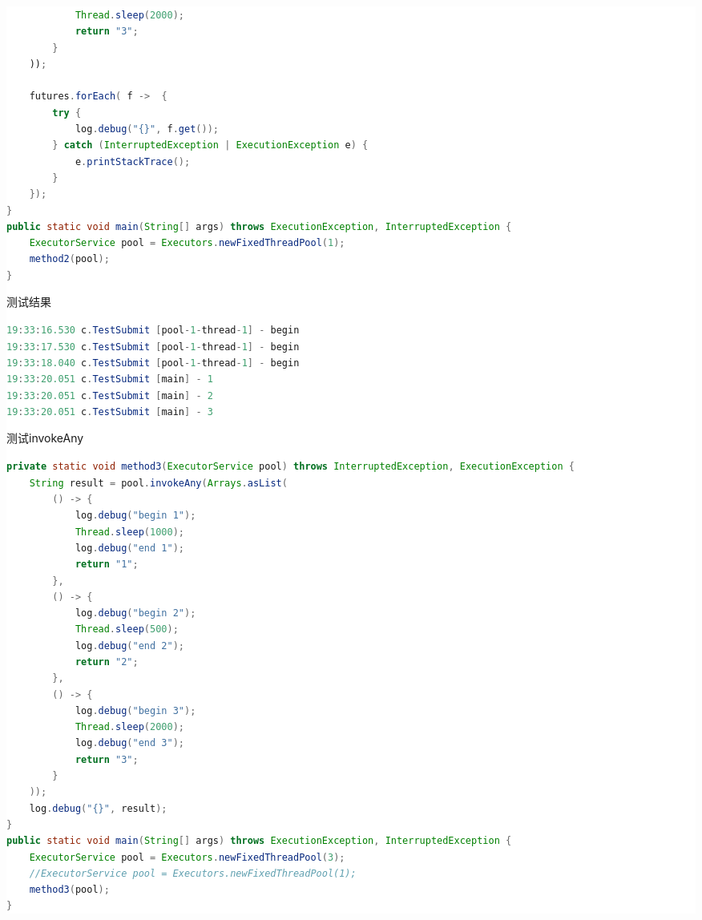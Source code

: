 ```java
            Thread.sleep(2000);
            return "3";
        }
    ));

    futures.forEach( f ->  {
        try {
            log.debug("{}", f.get());
        } catch (InterruptedException | ExecutionException e) {
            e.printStackTrace();
        }
    });
}
public static void main(String[] args) throws ExecutionException, InterruptedException {
    ExecutorService pool = Executors.newFixedThreadPool(1);
    method2(pool);
}
```

测试结果

```java
19:33:16.530 c.TestSubmit [pool-1-thread-1] - begin
19:33:17.530 c.TestSubmit [pool-1-thread-1] - begin
19:33:18.040 c.TestSubmit [pool-1-thread-1] - begin
19:33:20.051 c.TestSubmit [main] - 1
19:33:20.051 c.TestSubmit [main] - 2
19:33:20.051 c.TestSubmit [main] - 3
```

测试invokeAny

```java
private static void method3(ExecutorService pool) throws InterruptedException, ExecutionException {
    String result = pool.invokeAny(Arrays.asList(
        () -> {
            log.debug("begin 1");
            Thread.sleep(1000);
            log.debug("end 1");
            return "1";
        },
        () -> {
            log.debug("begin 2");
            Thread.sleep(500);
            log.debug("end 2");
            return "2";
        },
        () -> {
            log.debug("begin 3");
            Thread.sleep(2000);
            log.debug("end 3");
            return "3";
        }
    ));
    log.debug("{}", result);
}
public static void main(String[] args) throws ExecutionException, InterruptedException {
    ExecutorService pool = Executors.newFixedThreadPool(3);
    //ExecutorService pool = Executors.newFixedThreadPool(1);
    method3(pool);
}
```
